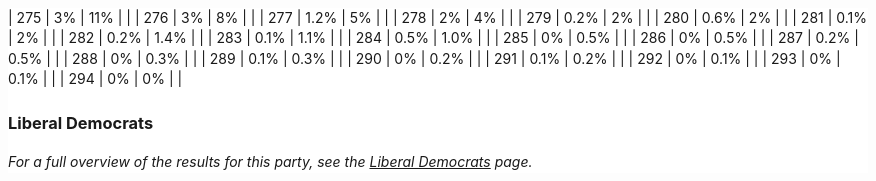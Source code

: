 | 275 | 3% | 11% |  |
| 276 | 3% | 8% |  |
| 277 | 1.2% | 5% |  |
| 278 | 2% | 4% |  |
| 279 | 0.2% | 2% |  |
| 280 | 0.6% | 2% |  |
| 281 | 0.1% | 2% |  |
| 282 | 0.2% | 1.4% |  |
| 283 | 0.1% | 1.1% |  |
| 284 | 0.5% | 1.0% |  |
| 285 | 0% | 0.5% |  |
| 286 | 0% | 0.5% |  |
| 287 | 0.2% | 0.5% |  |
| 288 | 0% | 0.3% |  |
| 289 | 0.1% | 0.3% |  |
| 290 | 0% | 0.2% |  |
| 291 | 0.1% | 0.2% |  |
| 292 | 0% | 0.1% |  |
| 293 | 0% | 0.1% |  |
| 294 | 0% | 0% |  |

### Liberal Democrats

*For a full overview of the results for this party, see the [Liberal Democrats](party-liberaldemocrats.html) page.*
